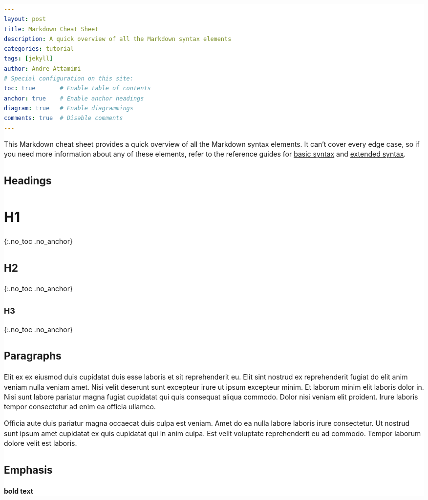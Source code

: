 ```yaml
---
layout: post
title: Markdown Cheat Sheet
description: A quick overview of all the Markdown syntax elements
categories: tutorial
tags: [jekyll]
author: Andre Attamimi
# Special configuration on this site:
toc: true       # Enable table of contents
anchor: true    # Enable anchor headings
diagram: true   # Enable diagrammings
comments: true  # Disable comments
---
```





This Markdown cheat sheet provides a quick overview of all the Markdown syntax elements. It can’t cover every edge case, so if you need more information about any of these elements, refer to the reference guides for [basic syntax](https://www.markdownguide.org/basic-syntax/) and [extended syntax](https://www.markdownguide.org/extended-syntax/).

## Headings

# H1
{:.no_toc .no_anchor}

## H2
{:.no_toc .no_anchor}

### H3
{:.no_toc .no_anchor}

## Paragraphs

Elit ex ex eiusmod duis cupidatat duis esse laboris et sit reprehenderit eu. Elit sint nostrud ex reprehenderit fugiat do elit anim veniam nulla veniam amet. Nisi velit deserunt sunt excepteur irure ut ipsum excepteur minim. Et laborum minim elit laboris dolor in. Nisi sunt labore pariatur magna fugiat cupidatat qui quis consequat aliqua commodo. Dolor nisi veniam elit proident. Irure laboris tempor consectetur ad enim ea officia ullamco.

Officia aute duis pariatur magna occaecat duis culpa est veniam. Amet do ea nulla labore laboris irure consectetur. Ut nostrud sunt ipsum amet cupidatat ex quis cupidatat qui in anim culpa. Est velit voluptate reprehenderit eu ad commodo. Tempor laborum dolore velit est laboris.

## Emphasis

**bold text**


[^1]: This is the first footnote.
[^bignote]: Here's one with multiple paragraphs and code.